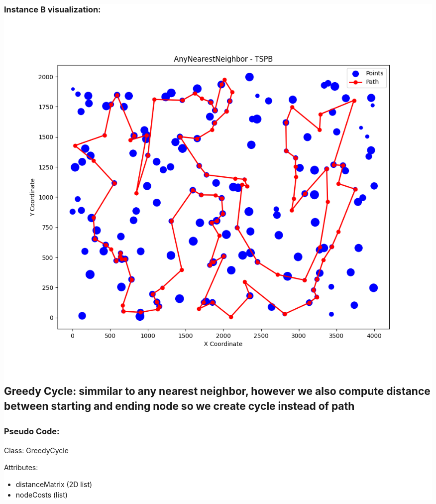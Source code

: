 ### Instance B visualization:

![TSPBRANDOM](assignment1/AnyNearestNeighbor%20-%20TSPB.png)

## Greedy Cycle: simmilar to any nearest neighbor, however we also compute distance between starting and ending node so we create cycle instead of path

### **Pseudo Code:**

Class: GreedyCycle

Attributes:

- distanceMatrix (2D list)
- nodeCosts (list)
